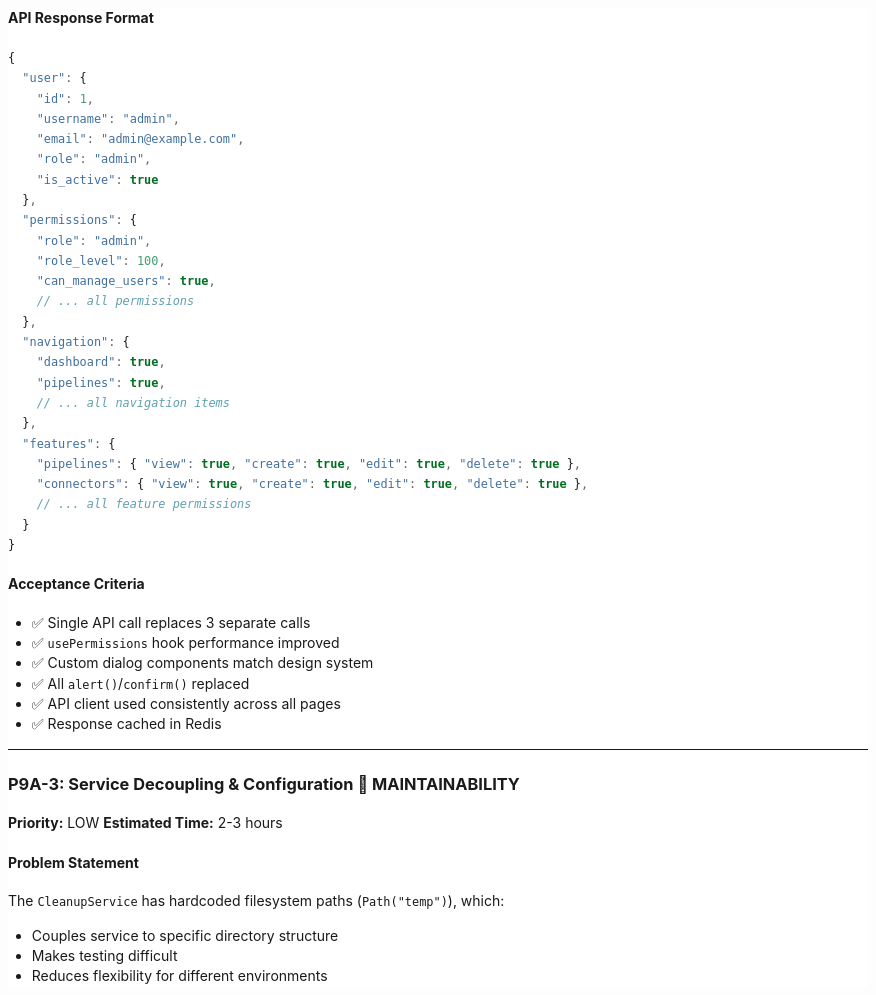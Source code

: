 #### API Response Format

```typescript
{
  "user": {
    "id": 1,
    "username": "admin",
    "email": "admin@example.com",
    "role": "admin",
    "is_active": true
  },
  "permissions": {
    "role": "admin",
    "role_level": 100,
    "can_manage_users": true,
    // ... all permissions
  },
  "navigation": {
    "dashboard": true,
    "pipelines": true,
    // ... all navigation items
  },
  "features": {
    "pipelines": { "view": true, "create": true, "edit": true, "delete": true },
    "connectors": { "view": true, "create": true, "edit": true, "delete": true },
    // ... all feature permissions
  }
}
```

#### Acceptance Criteria

- ✅ Single API call replaces 3 separate calls
- ✅ `usePermissions` hook performance improved
- ✅ Custom dialog components match design system
- ✅ All `alert()`/`confirm()` replaced
- ✅ API client used consistently across all pages
- ✅ Response cached in Redis

---

### P9A-3: Service Decoupling & Configuration 🔧 **MAINTAINABILITY**

**Priority:** LOW
**Estimated Time:** 2-3 hours

#### Problem Statement

The `CleanupService` has hardcoded filesystem paths (`Path("temp")`), which:
- Couples service to specific directory structure
- Makes testing difficult
- Reduces flexibility for different environments
